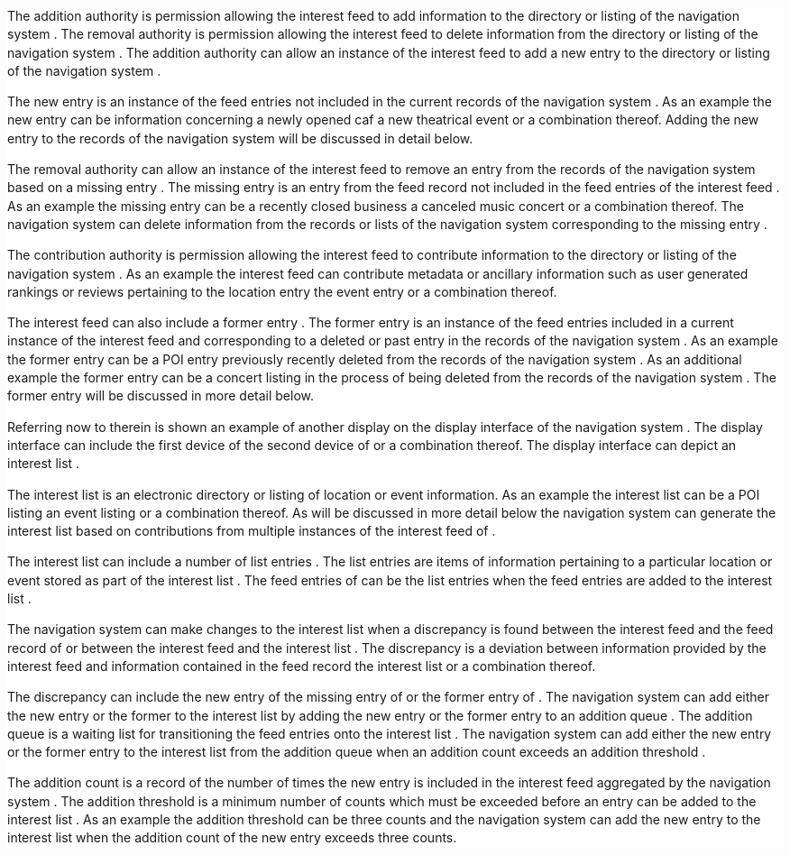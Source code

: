 The addition authority is permission allowing the interest feed to add information to the directory or listing of the navigation system . The removal authority is permission allowing the interest feed to delete information from the directory or listing of the navigation system . The addition authority can allow an instance of the interest feed to add a new entry to the directory or listing of the navigation system .

The new entry is an instance of the feed entries not included in the current records of the navigation system . As an example the new entry can be information concerning a newly opened caf a new theatrical event or a combination thereof. Adding the new entry to the records of the navigation system will be discussed in detail below.

The removal authority can allow an instance of the interest feed to remove an entry from the records of the navigation system based on a missing entry . The missing entry is an entry from the feed record not included in the feed entries of the interest feed . As an example the missing entry can be a recently closed business a canceled music concert or a combination thereof. The navigation system can delete information from the records or lists of the navigation system corresponding to the missing entry .

The contribution authority is permission allowing the interest feed to contribute information to the directory or listing of the navigation system . As an example the interest feed can contribute metadata or ancillary information such as user generated rankings or reviews pertaining to the location entry the event entry or a combination thereof.

The interest feed can also include a former entry . The former entry is an instance of the feed entries included in a current instance of the interest feed and corresponding to a deleted or past entry in the records of the navigation system . As an example the former entry can be a POI entry previously recently deleted from the records of the navigation system . As an additional example the former entry can be a concert listing in the process of being deleted from the records of the navigation system . The former entry will be discussed in more detail below.

Referring now to therein is shown an example of another display on the display interface of the navigation system . The display interface can include the first device of the second device of or a combination thereof. The display interface can depict an interest list .

The interest list is an electronic directory or listing of location or event information. As an example the interest list can be a POI listing an event listing or a combination thereof. As will be discussed in more detail below the navigation system can generate the interest list based on contributions from multiple instances of the interest feed of .

The interest list can include a number of list entries . The list entries are items of information pertaining to a particular location or event stored as part of the interest list . The feed entries of can be the list entries when the feed entries are added to the interest list .

The navigation system can make changes to the interest list when a discrepancy is found between the interest feed and the feed record of or between the interest feed and the interest list . The discrepancy is a deviation between information provided by the interest feed and information contained in the feed record the interest list or a combination thereof.

The discrepancy can include the new entry of the missing entry of or the former entry of . The navigation system can add either the new entry or the former to the interest list by adding the new entry or the former entry to an addition queue . The addition queue is a waiting list for transitioning the feed entries onto the interest list . The navigation system can add either the new entry or the former entry to the interest list from the addition queue when an addition count exceeds an addition threshold .

The addition count is a record of the number of times the new entry is included in the interest feed aggregated by the navigation system . The addition threshold is a minimum number of counts which must be exceeded before an entry can be added to the interest list . As an example the addition threshold can be three counts and the navigation system can add the new entry to the interest list when the addition count of the new entry exceeds three counts.
